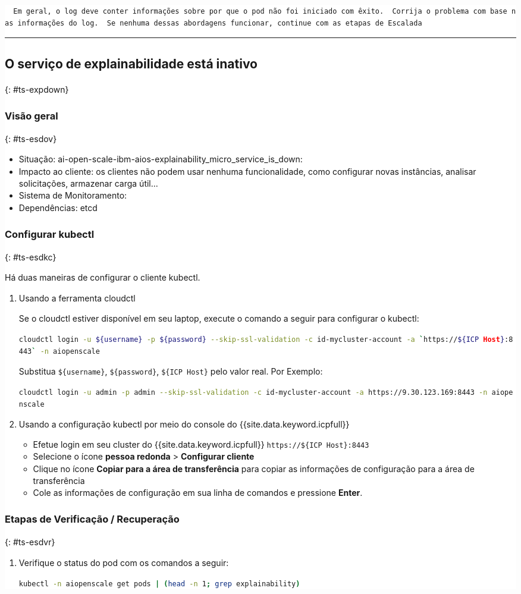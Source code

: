       Em geral, o log deve conter informações sobre por que o pod não foi iniciado com êxito.  Corrija o problema com base nas informações do log.  Se nenhuma dessas abordagens funcionar, continue com as etapas de Escalada

---

## O serviço de explainabilidade está inativo
{: #ts-expdown}

### Visão geral
{: #ts-esdov}

- Situação: ai-open-scale-ibm-aios-explainability_micro_service_is_down:
- Impacto ao cliente: os clientes não podem usar nenhuma funcionalidade, como configurar novas instâncias, analisar solicitações, armazenar carga útil...
- Sistema de Monitoramento:
- Dependências: etcd

### Configurar kubectl
{: #ts-esdkc}

Há duas maneiras de configurar o cliente kubectl.

1.  Usando a ferramenta cloudctl

    Se o cloudctl estiver disponível em seu laptop, execute o comando a seguir para configurar o kubectl:
    ```bash
    cloudctl login -u ${username} -p ${password} --skip-ssl-validation -c id-mycluster-account -a `https://${ICP Host}:8443` -n aiopenscale
    ```
    Substitua `${username}`, `${password}`, `${ICP Host}` pelo valor real.  Por
Exemplo:
    ```bash
    cloudctl login -u admin -p admin --skip-ssl-validation -c id-mycluster-account -a https://9.30.123.169:8443 -n aiopenscale
    ```

1.  Usando a configuração kubectl por meio do console do {{site.data.keyword.icpfull}}
    - Efetue login em seu cluster do {{site.data.keyword.icpfull}} `https://${ICP Host}:8443`
    - Selecione o ícone **pessoa redonda** > **Configurar cliente**
    - Clique no ícone **Copiar para a área de transferência** para copiar as informações de configuração para a área de transferência
    - Cole as informações de configuração em sua linha de comandos e pressione **Enter**.

### Etapas de Verificação / Recuperação
{: #ts-esdvr}

1.  Verifique o status do pod com os comandos a seguir:

    ```bash
    kubectl -n aiopenscale get pods | (head -n 1; grep explainability)
    ```
